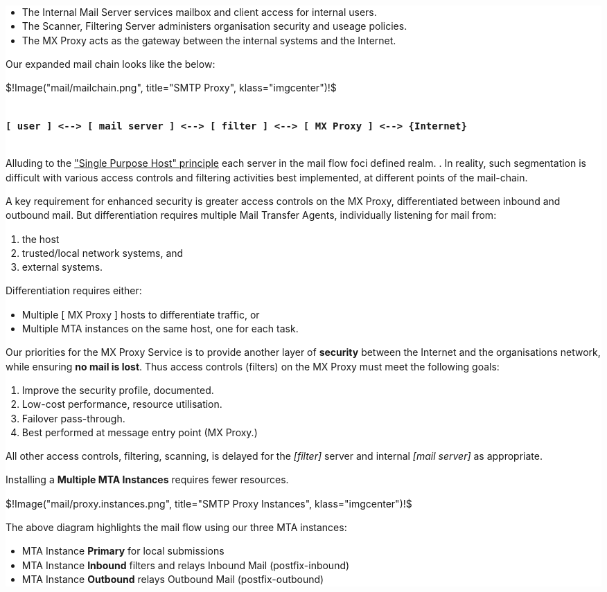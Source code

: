 - 	The Internal Mail Server services mailbox and client access for internal users.
-	The Scanner, Filtering Server administers organisation security and useage policies.
-	The MX Proxy acts as the gateway between the internal systems and the Internet.

Our expanded mail chain looks like the below:


$!Image("mail/mailchain.png", title="SMTP Proxy", klass="imgcenter")!$

<pre>
<strong>
[ user ] <--> [ mail server ] <--> [ filter ] <--> [ MX Proxy ] <--> {Internet}
</strong>
</pre>

Alluding to the ["Single Purpose Host" principle](http://www.letmebingthatforyou.com/?q=single+purpose+host)
each server in the mail flow foci defined realm.
. 
In reality, such segmentation is difficult with various access controls and filtering 
activities best implemented, at different points of the mail-chain. 

A key requirement for enhanced security is greater access controls on the MX Proxy, 
differentiated between inbound and outbound mail. But differentiation requires multiple
Mail Transfer Agents, individually listening for mail from:

<ol>
	<li>the host</li>
	<li>trusted/local network systems, and</li>
	<li>external systems.</li>
</ol>

Differentiation requires either: 

-	Multiple [ MX Proxy ] hosts to differentiate traffic, or 
-	Multiple MTA instances on the same host, one for each task.

Our priorities for the MX Proxy Service is to provide another layer of **security** between the
Internet and the organisations network, while ensuring **no mail is lost**. Thus access
controls (filters) on the MX Proxy must meet the following goals:

1.	Improve the security profile, documented.
2.	Low-cost performance, resource utilisation.
3. 	Failover pass-through. 
4. 	Best performed at message entry point (MX Proxy.)

All other access controls, filtering, scanning, is delayed for the *[filter]* server and 
internal *[mail server]* as appropriate.

Installing a **Multiple MTA Instances** requires fewer resources.

$!Image("mail/proxy.instances.png", title="SMTP Proxy Instances", klass="imgcenter")!$

The above diagram highlights the mail flow using our three MTA instances:

* MTA  Instance **Primary** for local submissions
* MTA Instance **Inbound** filters and relays Inbound Mail (postfix-inbound)
* MTA Instance **Outbound** relays Outbound Mail (postfix-outbound)
